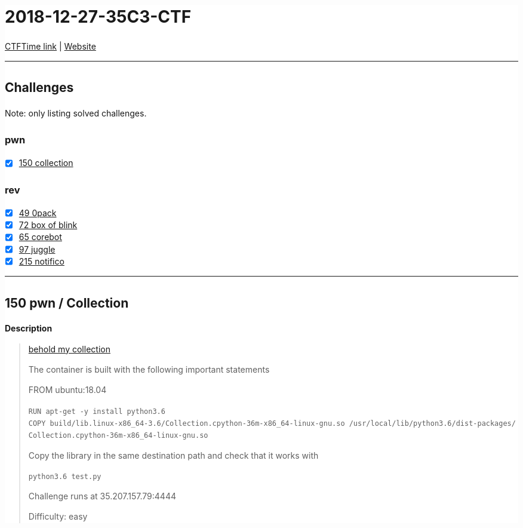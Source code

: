 # 2018-12-27-35C3-CTF #

[CTFTime link](https://ctftime.org/event/718) | [Website](https://archive.aachen.ccc.de/35c3ctf.ccc.ac/)

---

## Challenges ##

Note: only listing solved challenges.

### pwn ###

 - [x] [150 collection](#150-pwn--collection)

### rev ###

 - [x] [49 0pack](#49-rev--0pack)
 - [x] [72 box of blink](#72-rev--box-of-blink)
 - [x] [65 corebot](#65-rev--corebot)
 - [x] [97 juggle](#97-rev--juggle)
 - [x] [215 notifico](#215-rev--notifico)
 
---

## 150 pwn / Collection ##

**Description**

> [behold my collection](https://archive.aachen.ccc.de/35c3ctf.ccc.ac/uploads/52ae03f0ae030a74a2bd466852308cba74c0f313.tar.gz)
> 
> The container is built with the following important statements
> 
> FROM ubuntu:18.04
> 
> ```
> RUN apt-get -y install python3.6
> COPY build/lib.linux-x86_64-3.6/Collection.cpython-36m-x86_64-linux-gnu.so /usr/local/lib/python3.6/dist-packages/Collection.cpython-36m-x86_64-linux-gnu.so
> ```
> 
> Copy the library in the same destination path and check that it works with
> 
> ```bash
> python3.6 test.py
> ```
> 
> Challenge runs at 35.207.157.79:4444
> 
> Difficulty: easy
